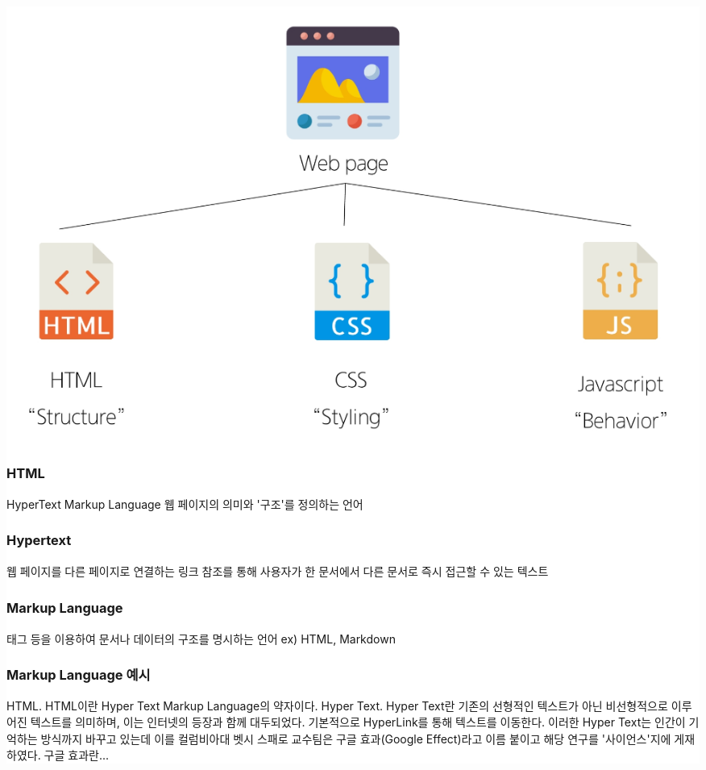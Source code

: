 ![이미지](./images/capture_578.PNG)

### HTML
HyperText Markup Language
웹 페이지의 의미와 '구조'를 정의하는 언어

### Hypertext
웹 페이지를 다른 페이지로 연결하는 링크
참조를 통해 사용자가 한 문서에서 다른 문서로 즉시 접근할 수 있는 텍스트

### Markup Language
태그 등을 이용하여 문서나 데이터의 구조를 명시하는 언어
ex) HTML, Markdown

### Markup Language 예시
HTML. HTML이란 Hyper Text Markup Language의 약자이다. Hyper Text. Hyper Text란 기존의 선형적인 텍스트가 아닌 비선형적으로 이루어진 텍스트를 의미하며, 이는 인터넷의 등장과 함께 대두되었다. 기본적으로 HyperLink를 통해 텍스트를 이동한다. 이러한 Hyper Text는 인간이 기억하는 방식까지 바꾸고 있는데 이를 컬럼비아대 벳시 스패로 교수팀은 구글 효과(Google Effect)라고 이름 붙이고 해당 연구를 '사이언스'지에 게재하였다. 구글 효과란...

